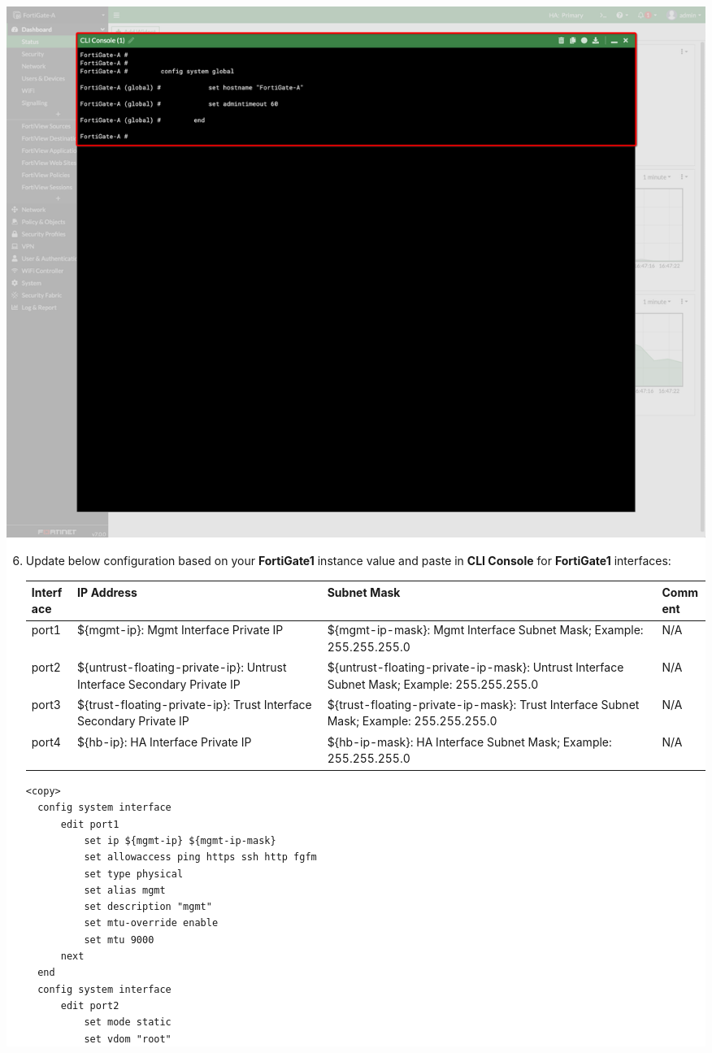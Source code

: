    ![](../common/images/63-FortiGate-CLI-Console.png " ")

6. Update below configuration based on your **FortiGate1** instance value and paste in **CLI Console** for **FortiGate1** interfaces:

    | Interface | IP Address                                                             | Subnet Mask                                                                                | Comment |
    |-----------|------------------------------------------------------------------------|--------------------------------------------------------------------------------------------|---------|
    | port1     | ${mgmt-ip}: Mgmt Interface Private IP                                  | ${mgmt-ip-mask}: Mgmt Interface Subnet Mask; Example: 255.255.255.0                        | N/A     |
    | port2     | ${untrust-floating-private-ip}: Untrust Interface Secondary Private IP | ${untrust-floating-private-ip-mask}: Untrust Interface Subnet Mask; Example: 255.255.255.0 | N/A     |
    | port3     | ${trust-floating-private-ip}: Trust Interface Secondary Private IP     | ${trust-floating-private-ip-mask}: Trust Interface Subnet Mask; Example: 255.255.255.0     | N/A     |
    | port4     | ${hb-ip}: HA Interface Private IP                                      | ${hb-ip-mask}: HA Interface Subnet Mask; Example: 255.255.255.0                            | N/A     |

      ```
      <copy>
        config system interface
            edit port1
                set ip ${mgmt-ip} ${mgmt-ip-mask}
                set allowaccess ping https ssh http fgfm
                set type physical
                set alias mgmt
                set description "mgmt"
                set mtu-override enable
                set mtu 9000
            next
        end
        config system interface
            edit port2
                set mode static     
                set vdom "root"